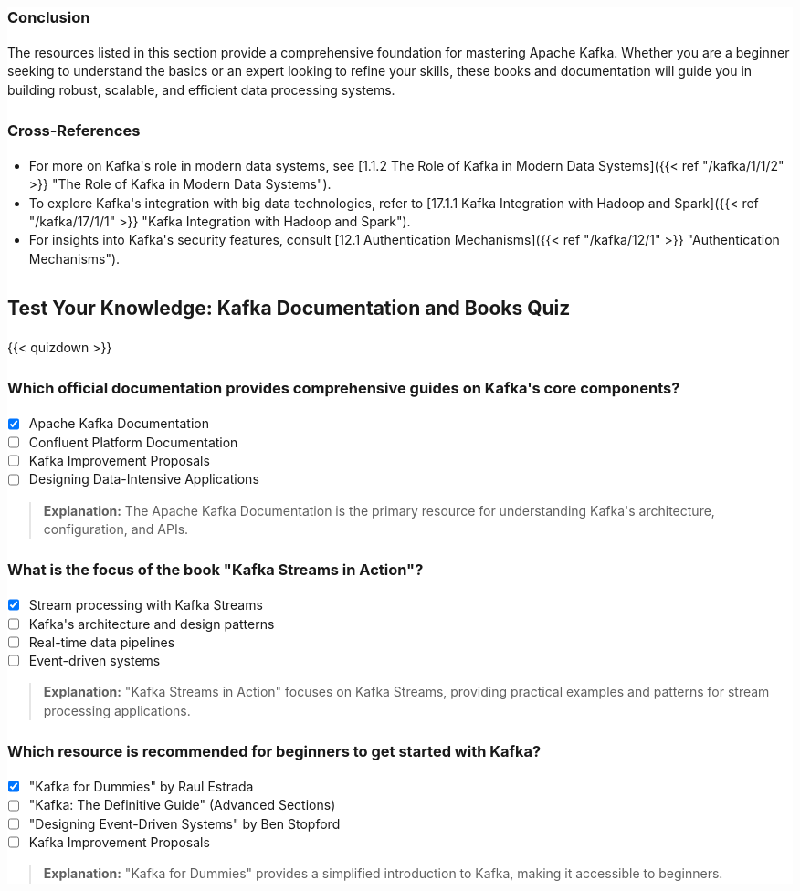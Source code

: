 ### Conclusion

The resources listed in this section provide a comprehensive foundation for mastering Apache Kafka. Whether you are a beginner seeking to understand the basics or an expert looking to refine your skills, these books and documentation will guide you in building robust, scalable, and efficient data processing systems.

### Cross-References

- For more on Kafka's role in modern data systems, see [1.1.2 The Role of Kafka in Modern Data Systems]({{< ref "/kafka/1/1/2" >}} "The Role of Kafka in Modern Data Systems").
- To explore Kafka's integration with big data technologies, refer to [17.1.1 Kafka Integration with Hadoop and Spark]({{< ref "/kafka/17/1/1" >}} "Kafka Integration with Hadoop and Spark").
- For insights into Kafka's security features, consult [12.1 Authentication Mechanisms]({{< ref "/kafka/12/1" >}} "Authentication Mechanisms").

## Test Your Knowledge: Kafka Documentation and Books Quiz

{{< quizdown >}}

### Which official documentation provides comprehensive guides on Kafka's core components?

- [x] Apache Kafka Documentation
- [ ] Confluent Platform Documentation
- [ ] Kafka Improvement Proposals
- [ ] Designing Data-Intensive Applications

> **Explanation:** The Apache Kafka Documentation is the primary resource for understanding Kafka's architecture, configuration, and APIs.

### What is the focus of the book "Kafka Streams in Action"?

- [x] Stream processing with Kafka Streams
- [ ] Kafka's architecture and design patterns
- [ ] Real-time data pipelines
- [ ] Event-driven systems

> **Explanation:** "Kafka Streams in Action" focuses on Kafka Streams, providing practical examples and patterns for stream processing applications.

### Which resource is recommended for beginners to get started with Kafka?

- [x] "Kafka for Dummies" by Raul Estrada
- [ ] "Kafka: The Definitive Guide" (Advanced Sections)
- [ ] "Designing Event-Driven Systems" by Ben Stopford
- [ ] Kafka Improvement Proposals

> **Explanation:** "Kafka for Dummies" provides a simplified introduction to Kafka, making it accessible to beginners.
